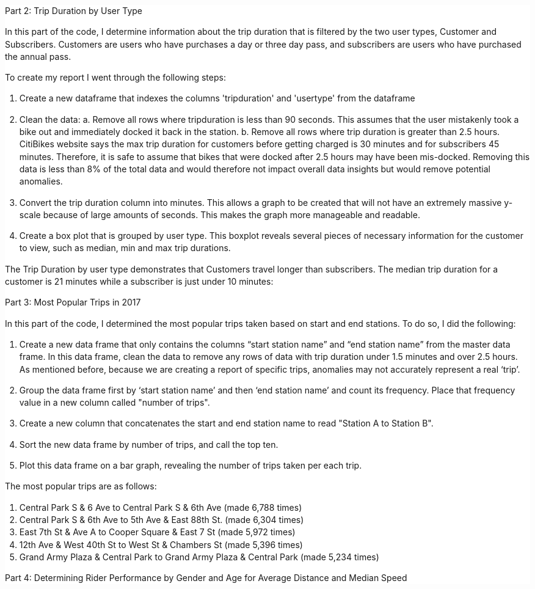 
Part 2: Trip Duration by User Type

In this part of the code, I determine information about the trip duration that is filtered by the two user types, Customer and Subscribers. Customers are users who have purchases a day or three day pass, and subscribers are users who have purchased the annual pass. 

To create my report I went through the following steps:

1) Create a new dataframe that indexes the columns 'tripduration' and 'usertype' from the dataframe

2) Clean the data: 
    a.	Remove all rows where tripduration is less than 90 seconds. This assumes that the user mistakenly took a bike out and immediately docked it back in the station.
    b.	Remove all rows where trip duration is greater than 2.5 hours. CitiBikes website says the max trip duration for customers before getting charged is 30 minutes and for subscribers 45 minutes. Therefore, it is safe to assume that bikes that were docked after 2.5 hours may have been mis-docked. Removing this data is less than 8% of the total data and would therefore not impact overall data insights but would remove potential anomalies.  

3) Convert the trip duration column into minutes. This allows a graph to be created that will not have an extremely massive y-scale because of large amounts of seconds. This makes the graph more manageable and readable. 

4) Create a box plot that is grouped by user type. This boxplot reveals several pieces of necessary information for the customer to view, such as median, min and max trip durations.

The Trip Duration by user type demonstrates that Customers travel longer than subscribers. The median trip duration for a customer is 21 minutes while a subscriber is just under 10 minutes:


Part 3: Most Popular Trips in 2017

In this part of the code, I determined the most popular trips taken based on start and end stations. To do so, I did the following: 

1) Create a new data frame that only contains the columns “start station name” and “end station name” from the master data frame. In this data frame, clean the data to remove any rows of data with trip duration under 1.5 minutes and over 2.5 hours. As mentioned before, because we are creating a report of specific trips, anomalies may not accurately represent a real ‘trip’. 

2) Group the data frame first by ‘start station name’ and then ‘end station name’ and count its frequency. Place that frequency value in a new column called "number of trips".

4) Create a new column that concatenates the start and end station name to read "Station A to Station B".

3) Sort the new data frame by number of trips, and call the top ten.

4) Plot this data frame on a bar graph, revealing the number of trips taken per each trip. 

The most popular trips are as follows: 
1.	Central Park S & 6 Ave to Central Park S & 6th Ave (made 6,788 times)
2.	Central Park S & 6th Ave to 5th Ave & East 88th St. (made 6,304 times)
3.	East 7th St & Ave A to Cooper Square & East 7 St (made 5,972 times)
4.	12th Ave & West 40th St to West St & Chambers St (made 5,396 times)
5.	Grand Army Plaza & Central Park to Grand Army Plaza & Central Park (made 5,234 times)

Part 4: Determining Rider Performance by Gender and Age for Average Distance and Median Speed
